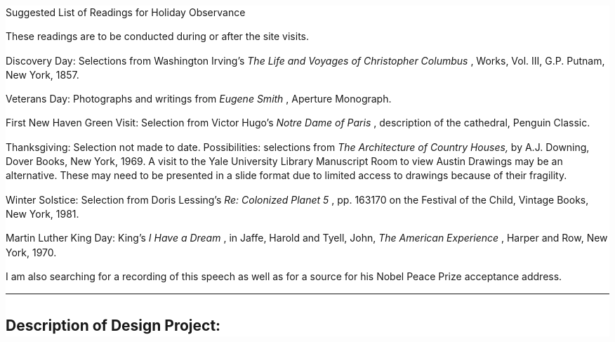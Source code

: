Suggested List of Readings for Holiday Observance
</h2>
These readings are to be conducted during or after the site visits.
<p>
Discovery Day: Selections from Washington Irving’s
<i>
The Life and Voyages of Christopher Columbus
</i>
, Works, Vol. III, G.P. Putnam, New York, 1857.
</p>
<p>
Veterans Day: Photographs and writings from
<i>
Eugene Smith
</i>
, Aperture Monograph.
</p>
<p>
First New Haven Green Visit: Selection from Victor Hugo’s
<i>
Notre Dame of Paris
</i>
, description of the cathedral, Penguin Classic.
</p>
<p>
Thanksgiving: Selection not made to date. Possibilities: selections from
<i>
The Architecture of Country Houses,
</i>
by A.J. Downing, Dover Books, New York, 1969. A visit to the Yale University Library Manuscript Room to view Austin Drawings may be an alternative. These may need to be presented in a slide format due to limited access to drawings because of their fragility.
</p>
<p>
Winter Solstice: Selection from Doris Lessing’s
<i>
Re: Colonized Planet 5
</i>
, pp. 163170 on the Festival of the Child, Vintage Books, New York, 1981.
</p>
<p>
Martin Luther King Day: King’s
<i>
I Have a Dream
</i>
, in Jaffe, Harold and Tyell, John,
<i>
The American Experience
</i>
, Harper and Row, New York, 1970.
</p>
<p>
I am also searching for a recording of this speech as well as for a source for his Nobel Peace Prize acceptance address.
</p>
<hr/>
<h2>
Description of Design Project:
</h2>
<blockquote>
<dl>
<dt>